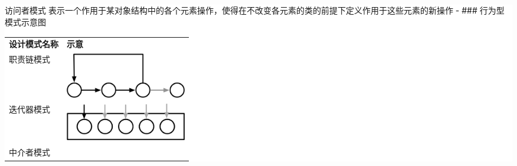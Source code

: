  </tr>
  <tr>
    <td>访问者模式</td>
    <td>表示一个作用于某对象结构中的各个元素操作，使得在不改变各元素的类的前提下定义作用于这些元素的新操作</td>
    <td></td>
  </tr>
  </table>
- ### 行为型模式示意图
  <table>
  <tr>
    <td><b>设计模式名称</b></td>
    <td><b>示意</b></td>
  </tr>
  <tr>
    <td>职责链模式</td>
    <td><img src="./images/p101.png" width="200">
  </tr>
  <tr>
    <td>迭代器模式</td>
    <td><img src="./images/p102.png" width="200"></td>
  </tr>
  <tr>
    <td>中介者模式</td>